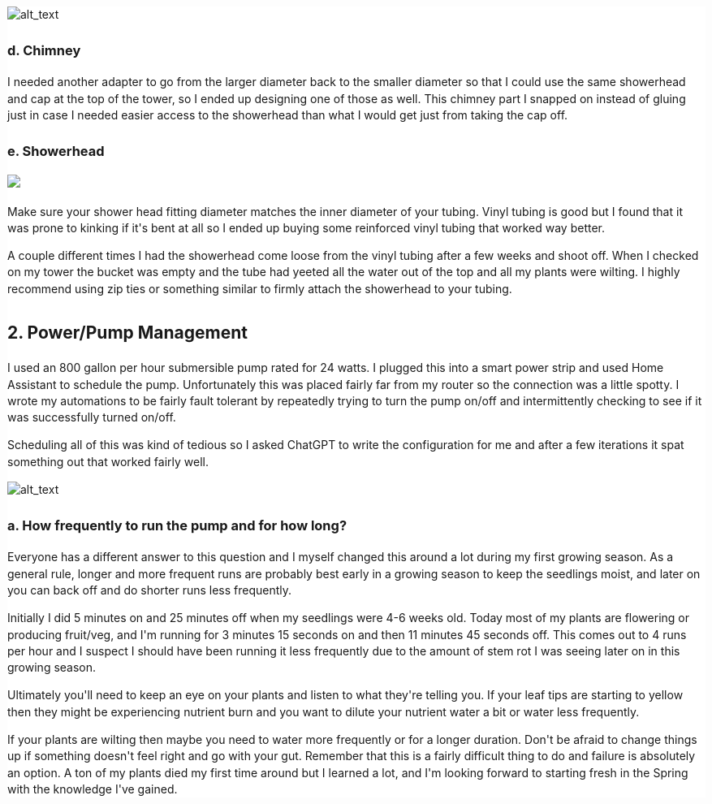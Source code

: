 ![alt_text](../../../../../images/PXL_20240320_050222650.jpg "image_tooltip")

### d. Chimney

I needed another adapter to go from the larger diameter back to the smaller diameter so that I could use the same showerhead and cap at the top of the tower, so I ended up designing one of those as well. This chimney part I snapped on instead of gluing just in case I needed easier access to the showerhead than what I would get just from taking the cap off. 

### e. Showerhead

![](../../../../../images/unnamed%20(10).png)

Make sure your shower head fitting diameter matches the inner diameter of your tubing. Vinyl tubing is good but I found that it was prone to kinking if it's bent at all so I ended up buying some reinforced vinyl tubing that worked way better. 

A couple different times I had the showerhead come loose from the vinyl tubing after a few weeks and shoot off. When I checked on my tower the bucket was empty and the tube had yeeted all the water out of the top and all my plants were wilting. I highly recommend using zip ties or something similar to firmly attach the showerhead to your tubing.

## 2. Power/Pump Management

I used an 800 gallon per hour submersible pump rated for 24 watts. I plugged this into a smart power strip and used Home Assistant to schedule the pump. Unfortunately this was placed fairly far from my router so the connection was a little spotty. I wrote my automations to be fairly fault tolerant by repeatedly trying to turn the pump on/off and intermittently checking to see if it was successfully turned on/off.

Scheduling all of this was kind of tedious so I asked ChatGPT to write the configuration for me and after a few iterations it spat something out that worked fairly well. 

![alt_text](../../../../../images/unnamed%20(6).png "image_tooltip")

### a. How frequently to run the pump and for how long?

Everyone has a different answer to this question and I myself changed this around a lot during my first growing season. As a general rule, longer and more frequent runs are probably best early in a growing season to keep the seedlings moist, and later on you can back off and do shorter runs less frequently. 

Initially I did 5 minutes on and 25 minutes off when my seedlings were 4-6 weeks old. Today most of my plants are flowering or producing fruit/veg, and I'm running for 3 minutes 15 seconds on and then 11 minutes 45 seconds off. This comes out to 4 runs per hour and I suspect I should have been running it less frequently due to the amount of stem rot I was seeing later on in this growing season.

Ultimately you'll need to keep an eye on your plants and listen to what they're telling you. If your leaf tips are starting to yellow then they might be experiencing nutrient burn and you want to dilute your nutrient water a bit or water less frequently. 

If your plants are wilting then maybe you need to water more frequently or for a longer duration. Don't be afraid to change things up if something doesn't feel right and go with your gut. Remember that this is a fairly difficult thing to do and failure is absolutely an option. A ton of my plants died my first time around but I learned a lot, and I'm looking forward to starting fresh in the Spring with the knowledge I've gained.
